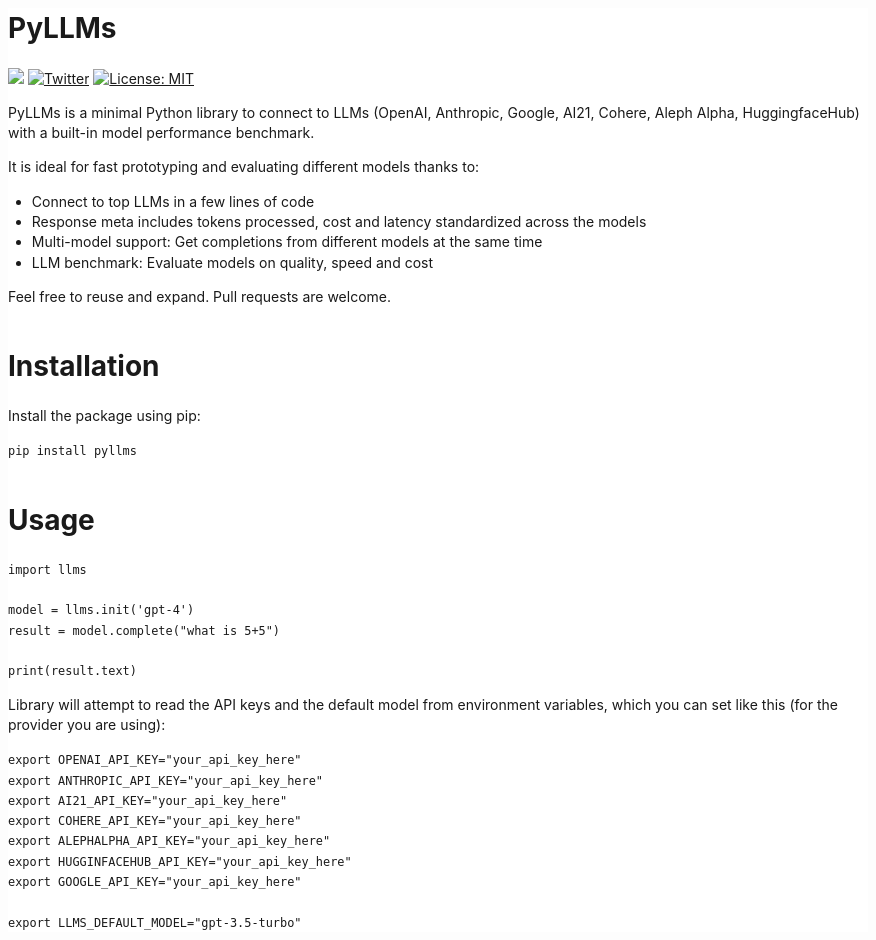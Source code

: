
# PyLLMs

[![](https://dcbadge.vercel.app/api/server/aDNg6E9szy?compact=true&style=flat)](https://discord.gg/aDNg6E9szy) [![Twitter](https://img.shields.io/twitter/follow/KagiHQ?style=social)](https://twitter.com/KagiHQ) [![License: MIT](https://img.shields.io/badge/License-MIT-green.svg)](https://opensource.org/license/mit/) 

PyLLMs is a minimal Python library to connect to LLMs (OpenAI, Anthropic, Google, AI21, Cohere, Aleph Alpha, HuggingfaceHub) with a built-in model performance benchmark. 

It is ideal for fast prototyping and evaluating different models thanks to:
- Connect to top LLMs in a few lines of code
- Response meta includes tokens processed, cost and latency standardized across the models
- Multi-model support: Get completions from different models at the same time
- LLM benchmark: Evaluate models on quality, speed and cost

Feel free to reuse and expand. Pull requests are welcome.

# Installation

Install the package using pip:

```
pip install pyllms
```


# Usage


```
import llms

model = llms.init('gpt-4')
result = model.complete("what is 5+5")

print(result.text)  

```

Library will attempt to read the API keys and the default model from environment variables, which you can set like this (for the provider you are using):

```
export OPENAI_API_KEY="your_api_key_here"
export ANTHROPIC_API_KEY="your_api_key_here"
export AI21_API_KEY="your_api_key_here"
export COHERE_API_KEY="your_api_key_here"
export ALEPHALPHA_API_KEY="your_api_key_here"
export HUGGINFACEHUB_API_KEY="your_api_key_here"
export GOOGLE_API_KEY="your_api_key_here"

export LLMS_DEFAULT_MODEL="gpt-3.5-turbo"
```
